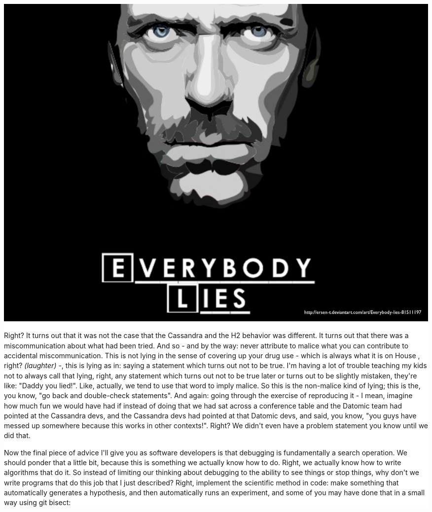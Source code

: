 <img src="DebuggingWithTheScientificMethod/0051.jpg" alt="" id="slide-0051">

Right? It turns out that it was not the case that the Cassandra and the H2 behavior was different. It turns out that there was a miscommunication about what had been tried. And so - and by the way: never attribute to malice what you can contribute to accidental miscommunication. This is not lying in the sense of covering up your drug use - which is always what it is on House , right? _(laughter)_ -, this is lying as in: saying a statement which turns out not to be true. I'm having a lot of trouble teaching my kids not to always call that lying, right, any statement which turns out not to be true later or turns out to be slightly mistaken, they're like: "Daddy you lied!". Like, actually, we tend to use that word to imply malice. So this is the non-malice kind of lying; this is the, you know, "go back and double-check statements". And again: going through the exercise of reproducing it - I mean, imagine how much fun we would have had if instead of doing  that we had sat across a conference table and the Datomic team had pointed at the Cassandra devs, and the Cassandra devs had pointed at that Datomic devs, and said, you know, "you guys have messed up somewhere because this works in other contexts!". Right? We didn't even have a problem statement you know until we did that. 

Now the final piece of advice I'll give you as software developers is that debugging is fundamentally a search operation. We should ponder that a little bit, because this is something we actually know how to do. Right, we actually know how to write algorithms that do it. So instead of limiting our thinking about debugging to the ability to see things or stop things, why don't we write programs that do this job that I just described? Right, implement the scientific method in code: make something that automatically generates a hypothesis, and then automatically runs an experiment, and some of you may have done that in a small way using git bisect:
